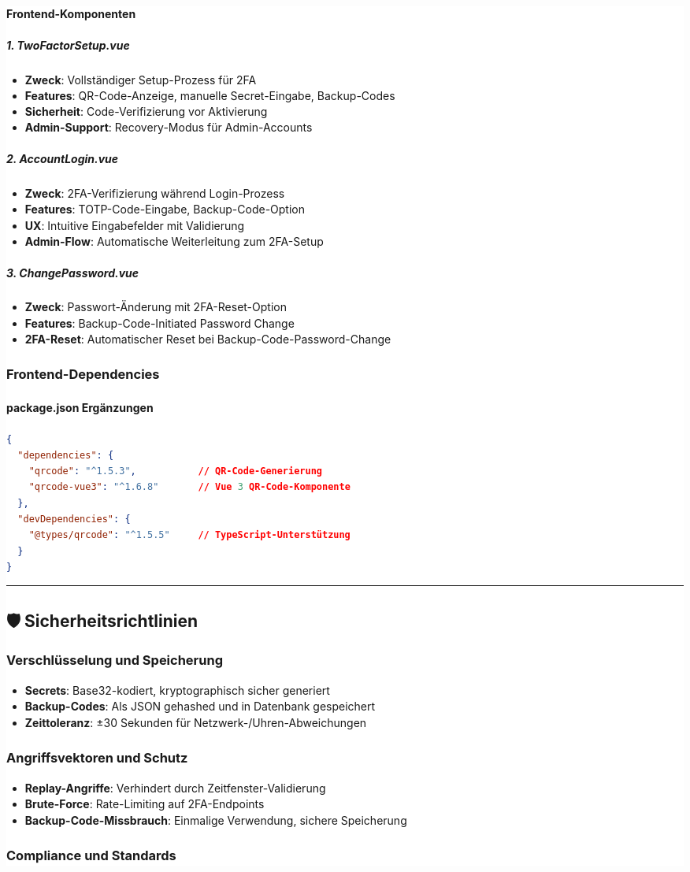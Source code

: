 #### Frontend-Komponenten

##### 1. TwoFactorSetup.vue
- **Zweck**: Vollständiger Setup-Prozess für 2FA
- **Features**: QR-Code-Anzeige, manuelle Secret-Eingabe, Backup-Codes
- **Sicherheit**: Code-Verifizierung vor Aktivierung
- **Admin-Support**: Recovery-Modus für Admin-Accounts

##### 2. AccountLogin.vue
- **Zweck**: 2FA-Verifizierung während Login-Prozess
- **Features**: TOTP-Code-Eingabe, Backup-Code-Option
- **UX**: Intuitive Eingabefelder mit Validierung
- **Admin-Flow**: Automatische Weiterleitung zum 2FA-Setup

##### 3. ChangePassword.vue
- **Zweck**: Passwort-Änderung mit 2FA-Reset-Option
- **Features**: Backup-Code-Initiated Password Change
- **2FA-Reset**: Automatischer Reset bei Backup-Code-Password-Change

### Frontend-Dependencies

#### package.json Ergänzungen
```json
{
  "dependencies": {
    "qrcode": "^1.5.3",           // QR-Code-Generierung
    "qrcode-vue3": "^1.6.8"       // Vue 3 QR-Code-Komponente
  },
  "devDependencies": {
    "@types/qrcode": "^1.5.5"     // TypeScript-Unterstützung
  }
}
```

---

## 🛡️ Sicherheitsrichtlinien


### Verschlüsselung und Speicherung

- **Secrets**: Base32-kodiert, kryptographisch sicher generiert
- **Backup-Codes**: Als JSON gehashed und in Datenbank gespeichert
- **Zeittoleranz**: ±30 Sekunden für Netzwerk-/Uhren-Abweichungen

### Angriffsvektoren und Schutz

- **Replay-Angriffe**: Verhindert durch Zeitfenster-Validierung
- **Brute-Force**: Rate-Limiting auf 2FA-Endpoints
- **Backup-Code-Missbrauch**: Einmalige Verwendung, sichere Speicherung

### Compliance und Standards
